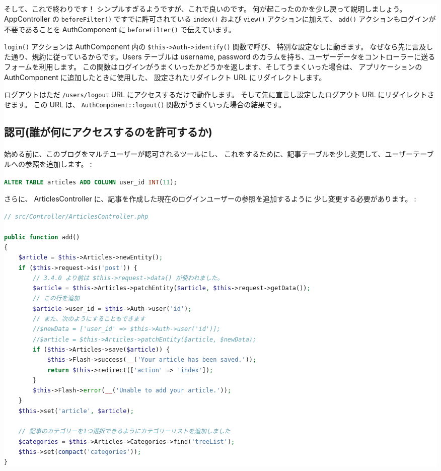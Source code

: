 そして、これで終わりです！ シンプルすぎるようですが、これで良いのです。
何が起こったのかを少し戻って説明しましょう。
AppController の `beforeFilter()` ですでに許可されている `index()` および `view()`
アクションに加えて、 `add()` アクションもログインが不要であることを AuthComponent に
`beforeFilter()` で伝えています。

`login()` アクションは AuthComponent 内の `$this->Auth->identify()` 関数で呼び、
特別な設定なしに動きます。
なぜなら先に言及した通り、規約に従っているからです。Users テーブルは username,
password のカラムを持ち、ユーザーデータをコントローラーに送るフォームを利用します。
この関数はログインがうまくいったかどうかを返します、そしてうまくいった場合は、
アプリケーションの AuthComponent に追加したときに使用した、
設定されたリダイレクト URL にリダイレクトします。

ログアウトはただ `/users/logout` URL にアクセスするだけで動作します。
そして先に宣言し設定したログアウト URL にリダイレクトさせます。
この URL は、 `AuthComponent::logout()` 関数がうまくいった場合の結果です。

## 認可(誰が何にアクセスするのを許可するか)

始める前に、このブログをマルチユーザーが認可されるツールにし、
これをするために、記事テーブルを少し変更して、ユーザーテーブルへの参照を追加します。 :

``` sql
ALTER TABLE articles ADD COLUMN user_id INT(11);
```

さらに、 ArticlesController に、記事を作成した現在のログインユーザーの参照を追加するように
少し変更する必要があります。 :

``` php
// src/Controller/ArticlesController.php

public function add()
{
    $article = $this->Articles->newEntity();
    if ($this->request->is('post')) {
        // 3.4.0 より前は $this->request->data() が使われました。
        $article = $this->Articles->patchEntity($article, $this->request->getData());
        // この行を追加
        $article->user_id = $this->Auth->user('id');
        // また、次のようにすることもできます
        //$newData = ['user_id' => $this->Auth->user('id')];
        //$article = $this->Articles->patchEntity($article, $newData);
        if ($this->Articles->save($article)) {
            $this->Flash->success(__('Your article has been saved.'));
            return $this->redirect(['action' => 'index']);
        }
        $this->Flash->error(__('Unable to add your article.'));
    }
    $this->set('article', $article);

    // 記事のカテゴリーを1つ選択できるようにカテゴリーリストを追加しました
    $categories = $this->Articles->Categories->find('treeList');
    $this->set(compact('categories'));
}
```
